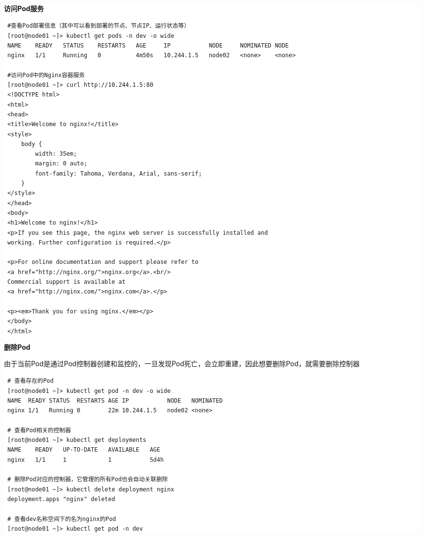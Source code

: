 **访问Pod服务**

```
 #查看Pod部署信息（其中可以看到部署的节点、节点IP、运行状态等）
 [root@node01 ~]> kubectl get pods -n dev -o wide
 NAME    READY   STATUS    RESTARTS   AGE     IP           NODE     NOMINATED NODE
 nginx   1/1     Running   0          4m50s   10.244.1.5   node02   <none>    <none>
 
 #访问Pod中的Nginx容器服务
 [root@node01 ~]> curl http://10.244.1.5:80
 <!DOCTYPE html>
 <html>
 <head>
 <title>Welcome to nginx!</title>
 <style>
     body {
         width: 35em;
         margin: 0 auto;
         font-family: Tahoma, Verdana, Arial, sans-serif;
     }
 </style>
 </head>
 <body>
 <h1>Welcome to nginx!</h1>
 <p>If you see this page, the nginx web server is successfully installed and
 working. Further configuration is required.</p>
 
 <p>For online documentation and support please refer to
 <a href="http://nginx.org/">nginx.org</a>.<br/>
 Commercial support is available at
 <a href="http://nginx.com/">nginx.com</a>.</p>
 
 <p><em>Thank you for using nginx.</em></p>
 </body>
 </html>
```

**删除Pod**

由于当前Pod是通过Pod控制器创建和监控的，一旦发现Pod死亡，会立即重建，因此想要删除Pod，就需要删除控制器

```
 # 查看存在的Pod
 [root@node01 ~]> kubectl get pod -n dev -o wide
 NAME  READY STATUS  RESTARTS AGE IP           NODE   NOMINATED
 nginx 1/1   Running 0        22m 10.244.1.5   node02 <none>
 
 # 查看Pod相关的控制器
 [root@node01 ~]> kubectl get deployments
 NAME    READY   UP-TO-DATE   AVAILABLE   AGE
 nginx   1/1     1            1           5d4h
 
 # 删除Pod对应的控制器，它管理的所有Pod也会自动关联删除
 [root@node01 ~]> kubectl delete deployment nginx
 deployment.apps "nginx" deleted
 
 # 查看dev名称空间下的名为nginx的Pod
 [root@node01 ~]> kubectl get pod -n dev
```
